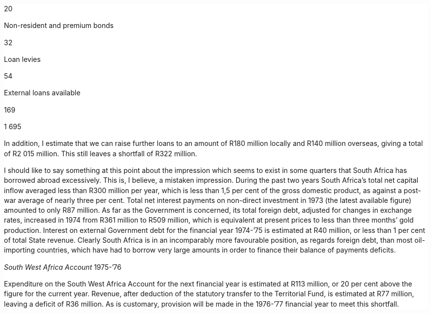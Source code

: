 <td><p>20</p></td>

</tr>

<tr>

<td><p>Non-resident and premium bonds</p></td>

<td><p>32</p></td>

</tr>

<tr>

<td><p>Loan levies</p></td>

<td><p>54</p></td>

</tr>

<tr>

<td><p>External loans available</p></td>

<td><p>169</p></td>

</tr>

<tr>

<td><p></p></td>

<td><p>1 695</p></td>

</tr>

</table>

<p>In addition, I estimate that we can raise further loans to an amount of R180 million locally and R140 million overseas, giving a total of R2 015 million. This still leaves a shortfall of R322 million.</p>

<p>I should like to say something at this point about the impression which seems to exist in some quarters that South Africa has borrowed abroad excessively. This is, I believe, a mistaken impression. During the past two years South Africa&#x2019;s total net capital inflow averaged less than R300 million per year, which is less than 1,5 per cent of the gross domestic product, as against a post-war average of nearly three per cent. Total net interest payments on non-direct investment in 1973 (the latest available figure) amounted to only R87 million. As far as the Government is concerned, its total foreign debt, adjusted for changes in exchange rates, increased in 1974 from R361 million to R509 million, which is equivalent at present prices to less than three months&#x2019; gold production. Interest on external Government debt for the financial year 1974-&#x2019;75 is estimated at R40 million, or less than 1 per cent of total State revenue. Clearly South Africa is in an incomparably more favourable position, as regards foreign debt, than most oil-importing countries, which have had to borrow very large amounts in order to finance their balance of payments deficits.</p>

<p><i>South West Africa Account</i> 1975-&#x2019;76</p>

<p>Expenditure on the South West Africa Account for the next financial year is estimated at R113 million, or 20 per cent above the figure for the current year. Revenue, after deduction of the statutory transfer to the Territorial Fund, is estimated at R77 million, leaving a deficit of R36 million. As is customary, provision will be made in the 1976-&#x2019;77 financial year to meet this shortfall.</p>
